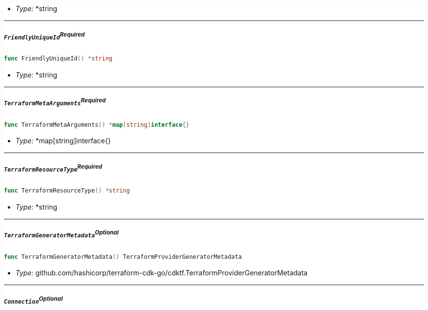 - *Type:* *string

---

##### `FriendlyUniqueId`<sup>Required</sup> <a name="FriendlyUniqueId" id="@cdktf/provider-azurerm.machineLearningInferenceCluster.MachineLearningInferenceCluster.property.friendlyUniqueId"></a>

```go
func FriendlyUniqueId() *string
```

- *Type:* *string

---

##### `TerraformMetaArguments`<sup>Required</sup> <a name="TerraformMetaArguments" id="@cdktf/provider-azurerm.machineLearningInferenceCluster.MachineLearningInferenceCluster.property.terraformMetaArguments"></a>

```go
func TerraformMetaArguments() *map[string]interface{}
```

- *Type:* *map[string]interface{}

---

##### `TerraformResourceType`<sup>Required</sup> <a name="TerraformResourceType" id="@cdktf/provider-azurerm.machineLearningInferenceCluster.MachineLearningInferenceCluster.property.terraformResourceType"></a>

```go
func TerraformResourceType() *string
```

- *Type:* *string

---

##### `TerraformGeneratorMetadata`<sup>Optional</sup> <a name="TerraformGeneratorMetadata" id="@cdktf/provider-azurerm.machineLearningInferenceCluster.MachineLearningInferenceCluster.property.terraformGeneratorMetadata"></a>

```go
func TerraformGeneratorMetadata() TerraformProviderGeneratorMetadata
```

- *Type:* github.com/hashicorp/terraform-cdk-go/cdktf.TerraformProviderGeneratorMetadata

---

##### `Connection`<sup>Optional</sup> <a name="Connection" id="@cdktf/provider-azurerm.machineLearningInferenceCluster.MachineLearningInferenceCluster.property.connection"></a>
